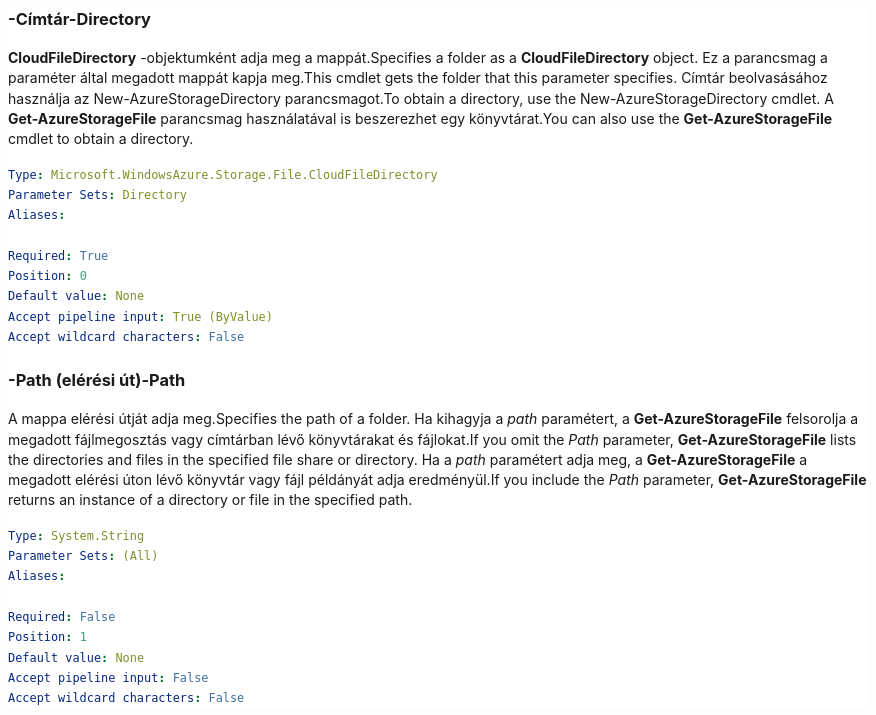 ### <span data-ttu-id="35e98-136">-Címtár</span><span class="sxs-lookup"><span data-stu-id="35e98-136">-Directory</span></span>
<span data-ttu-id="35e98-137">**CloudFileDirectory** -objektumként adja meg a mappát.</span><span class="sxs-lookup"><span data-stu-id="35e98-137">Specifies a folder as a **CloudFileDirectory** object.</span></span>
<span data-ttu-id="35e98-138">Ez a parancsmag a paraméter által megadott mappát kapja meg.</span><span class="sxs-lookup"><span data-stu-id="35e98-138">This cmdlet gets the folder that this parameter specifies.</span></span>
<span data-ttu-id="35e98-139">Címtár beolvasásához használja az New-AzureStorageDirectory parancsmagot.</span><span class="sxs-lookup"><span data-stu-id="35e98-139">To obtain a directory, use the New-AzureStorageDirectory cmdlet.</span></span>
<span data-ttu-id="35e98-140">A **Get-AzureStorageFile** parancsmag használatával is beszerezhet egy könyvtárat.</span><span class="sxs-lookup"><span data-stu-id="35e98-140">You can also use the **Get-AzureStorageFile** cmdlet to obtain a directory.</span></span>

```yaml
Type: Microsoft.WindowsAzure.Storage.File.CloudFileDirectory
Parameter Sets: Directory
Aliases:

Required: True
Position: 0
Default value: None
Accept pipeline input: True (ByValue)
Accept wildcard characters: False
```

### <span data-ttu-id="35e98-141">-Path (elérési út)</span><span class="sxs-lookup"><span data-stu-id="35e98-141">-Path</span></span>
<span data-ttu-id="35e98-142">A mappa elérési útját adja meg.</span><span class="sxs-lookup"><span data-stu-id="35e98-142">Specifies the path of a folder.</span></span>
<span data-ttu-id="35e98-143">Ha kihagyja a *path* paramétert, a **Get-AzureStorageFile** felsorolja a megadott fájlmegosztás vagy címtárban lévő könyvtárakat és fájlokat.</span><span class="sxs-lookup"><span data-stu-id="35e98-143">If you omit the *Path* parameter, **Get-AzureStorageFile** lists the directories and files in the specified file share or directory.</span></span>
<span data-ttu-id="35e98-144">Ha a *path* paramétert adja meg, a **Get-AzureStorageFile** a megadott elérési úton lévő könyvtár vagy fájl példányát adja eredményül.</span><span class="sxs-lookup"><span data-stu-id="35e98-144">If you include the *Path* parameter, **Get-AzureStorageFile** returns an instance of a directory or file in the specified path.</span></span>

```yaml
Type: System.String
Parameter Sets: (All)
Aliases:

Required: False
Position: 1
Default value: None
Accept pipeline input: False
Accept wildcard characters: False
```

